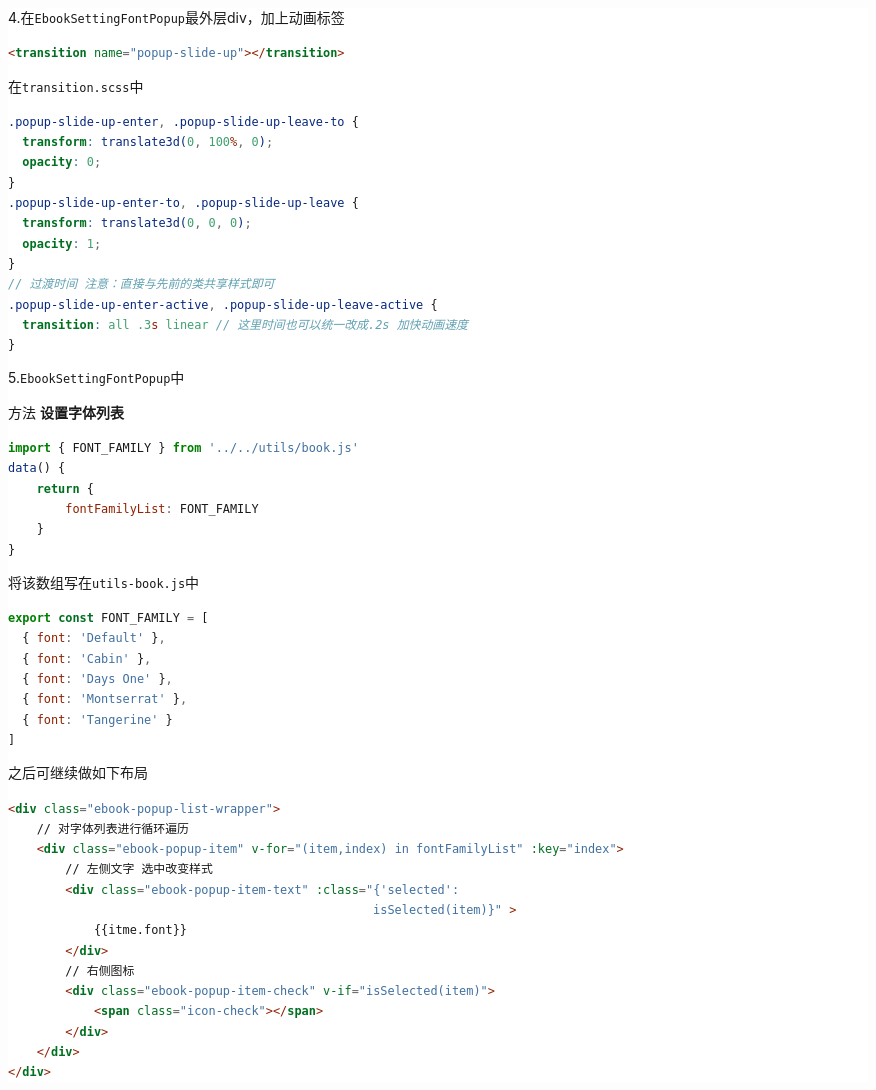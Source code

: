 4.在`EbookSettingFontPopup`最外层div，加上动画标签

```html
<transition name="popup-slide-up"></transition>

```

在`transition.scss`中

```scss
.popup-slide-up-enter, .popup-slide-up-leave-to {
  transform: translate3d(0, 100%, 0);
  opacity: 0;
}
.popup-slide-up-enter-to, .popup-slide-up-leave {
  transform: translate3d(0, 0, 0);
  opacity: 1;
}
// 过渡时间 注意：直接与先前的类共享样式即可
.popup-slide-up-enter-active, .popup-slide-up-leave-active {
  transition: all .3s linear // 这里时间也可以统一改成.2s 加快动画速度
}

```

5.`EbookSettingFontPopup`中

方法  **设置字体列表**

```javascript
import { FONT_FAMILY } from '../../utils/book.js'
data() {
    return {
        fontFamilyList: FONT_FAMILY
    }
}

```

将该数组写在`utils-book.js`中

```javascript
export const FONT_FAMILY = [
  { font: 'Default' },
  { font: 'Cabin' },
  { font: 'Days One' },
  { font: 'Montserrat' },
  { font: 'Tangerine' }
]

```

之后可继续做如下布局

```html
<div class="ebook-popup-list-wrapper">
    // 对字体列表进行循环遍历
	<div class="ebook-popup-item" v-for="(item,index) in fontFamilyList" :key="index">
        // 左侧文字 选中改变样式
        <div class="ebook-popup-item-text" :class="{'selected': 
                                                   isSelected(item)}" >
            {{itme.font}}
        </div>
        // 右侧图标
        <div class="ebook-popup-item-check" v-if="isSelected(item)">
            <span class="icon-check"></span>
        </div>
    </div>
</div>

```